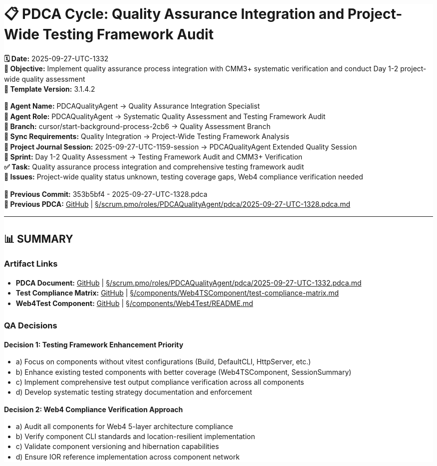 # 📋 **PDCA Cycle: Quality Assurance Integration and Project-Wide Testing Framework Audit**

**🗓️ Date:** 2025-09-27-UTC-1332  
**🎯 Objective:** Implement quality assurance process integration with CMM3+ systematic verification and conduct Day 1-2 project-wide quality assessment  
**🎯 Template Version:** 3.1.4.2  

**👤 Agent Name:** PDCAQualityAgent → Quality Assurance Integration Specialist  
**👤 Agent Role:** PDCAQualityAgent → Systematic Quality Assessment and Testing Framework Audit  
**👤 Branch:** cursor/start-background-process-2cb6 → Quality Assessment Branch  
**🔄 Sync Requirements:** Quality Integration → Project-Wide Testing Framework Analysis  
**🎯 Project Journal Session:** 2025-09-27-UTC-1159-session → PDCAQualityAgent Extended Quality Session  
**🎯 Sprint:** Day 1-2 Quality Assessment → Testing Framework Audit and CMM3+ Verification  
**✅ Task:** Quality assurance process integration and comprehensive testing framework audit  
**🚨 Issues:** Project-wide quality status unknown, testing coverage gaps, Web4 compliance verification needed  

**📎 Previous Commit:** 353b5bf4 - 2025-09-27-UTC-1328.pdca  
**🔗 Previous PDCA:** [GitHub](https://github.com/Cerulean-Circle-GmbH/Web4Articles/blob/cursor/start-background-process-2cb6/scrum.pmo/roles/PDCAQualityAgent/pdca/2025-09-27-UTC-1328.pdca.md) | [§/scrum.pmo/roles/PDCAQualityAgent/pdca/2025-09-27-UTC-1328.pdca.md](2025-09-27-UTC-1328.pdca.md)

---

## **📊 SUMMARY**

### **Artifact Links**
- **PDCA Document:** [GitHub](https://github.com/Cerulean-Circle-GmbH/Web4Articles/blob/cursor/start-background-process-2cb6/scrum.pmo/roles/PDCAQualityAgent/pdca/2025-09-27-UTC-1332.pdca.md) | [§/scrum.pmo/roles/PDCAQualityAgent/pdca/2025-09-27-UTC-1332.pdca.md](2025-09-27-UTC-1332.pdca.md)
- **Test Compliance Matrix:** [GitHub](https://github.com/Cerulean-Circle-GmbH/Web4Articles/blob/cursor/start-background-process-2cb6/components/Web4TSComponent/test-compliance-matrix.md) | [§/components/Web4TSComponent/test-compliance-matrix.md](../../../components/Web4TSComponent/test-compliance-matrix.md)
- **Web4Test Component:** [GitHub](https://github.com/Cerulean-Circle-GmbH/Web4Articles/blob/cursor/start-background-process-2cb6/components/Web4Test/README.md) | [§/components/Web4Test/README.md](../../../components/Web4Test/README.md)

### **QA Decisions**

**Decision 1: Testing Framework Enhancement Priority**
- a) Focus on components without vitest configurations (Build, DefaultCLI, HttpServer, etc.)
- b) Enhance existing tested components with better coverage (Web4TSComponent, SessionSummary)
- c) Implement comprehensive test output compliance verification across all components
- d) Develop systematic testing strategy documentation and enforcement

**Decision 2: Web4 Compliance Verification Approach**
- a) Audit all components for Web4 5-layer architecture compliance
- b) Verify component CLI standards and location-resilient implementation
- c) Validate component versioning and hibernation capabilities
- d) Ensure IOR reference implementation across component network
